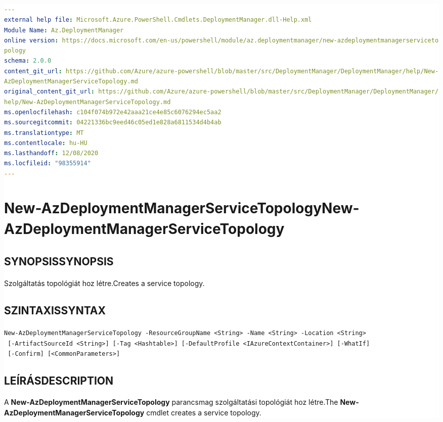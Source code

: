 ```yaml
---
external help file: Microsoft.Azure.PowerShell.Cmdlets.DeploymentManager.dll-Help.xml
Module Name: Az.DeploymentManager
online version: https://docs.microsoft.com/en-us/powershell/module/az.deploymentmanager/new-azdeploymentmanagerservicetopology
schema: 2.0.0
content_git_url: https://github.com/Azure/azure-powershell/blob/master/src/DeploymentManager/DeploymentManager/help/New-AzDeploymentManagerServiceTopology.md
original_content_git_url: https://github.com/Azure/azure-powershell/blob/master/src/DeploymentManager/DeploymentManager/help/New-AzDeploymentManagerServiceTopology.md
ms.openlocfilehash: c104f074b972e42aaa21ce4e85c6076294ec5aa2
ms.sourcegitcommit: 04221336bc9eed46c05ed1e828a6811534d4b4ab
ms.translationtype: MT
ms.contentlocale: hu-HU
ms.lasthandoff: 12/08/2020
ms.locfileid: "98355914"
---
```

# <span data-ttu-id="85ca1-101">New-AzDeploymentManagerServiceTopology</span><span class="sxs-lookup"><span data-stu-id="85ca1-101">New-AzDeploymentManagerServiceTopology</span></span>

## <span data-ttu-id="85ca1-102">SYNOPSIS</span><span class="sxs-lookup"><span data-stu-id="85ca1-102">SYNOPSIS</span></span>
<span data-ttu-id="85ca1-103">Szolgáltatás topológiát hoz létre.</span><span class="sxs-lookup"><span data-stu-id="85ca1-103">Creates a service topology.</span></span>

## <span data-ttu-id="85ca1-104">SZINTAXIS</span><span class="sxs-lookup"><span data-stu-id="85ca1-104">SYNTAX</span></span>

```
New-AzDeploymentManagerServiceTopology -ResourceGroupName <String> -Name <String> -Location <String>
 [-ArtifactSourceId <String>] [-Tag <Hashtable>] [-DefaultProfile <IAzureContextContainer>] [-WhatIf]
 [-Confirm] [<CommonParameters>]
```

## <span data-ttu-id="85ca1-105">LEÍRÁS</span><span class="sxs-lookup"><span data-stu-id="85ca1-105">DESCRIPTION</span></span>
<span data-ttu-id="85ca1-106">A **New-AzDeploymentManagerServiceTopology** parancsmag szolgáltatási topológiát hoz létre.</span><span class="sxs-lookup"><span data-stu-id="85ca1-106">The **New-AzDeploymentManagerServiceTopology** cmdlet creates a service topology.</span></span>
